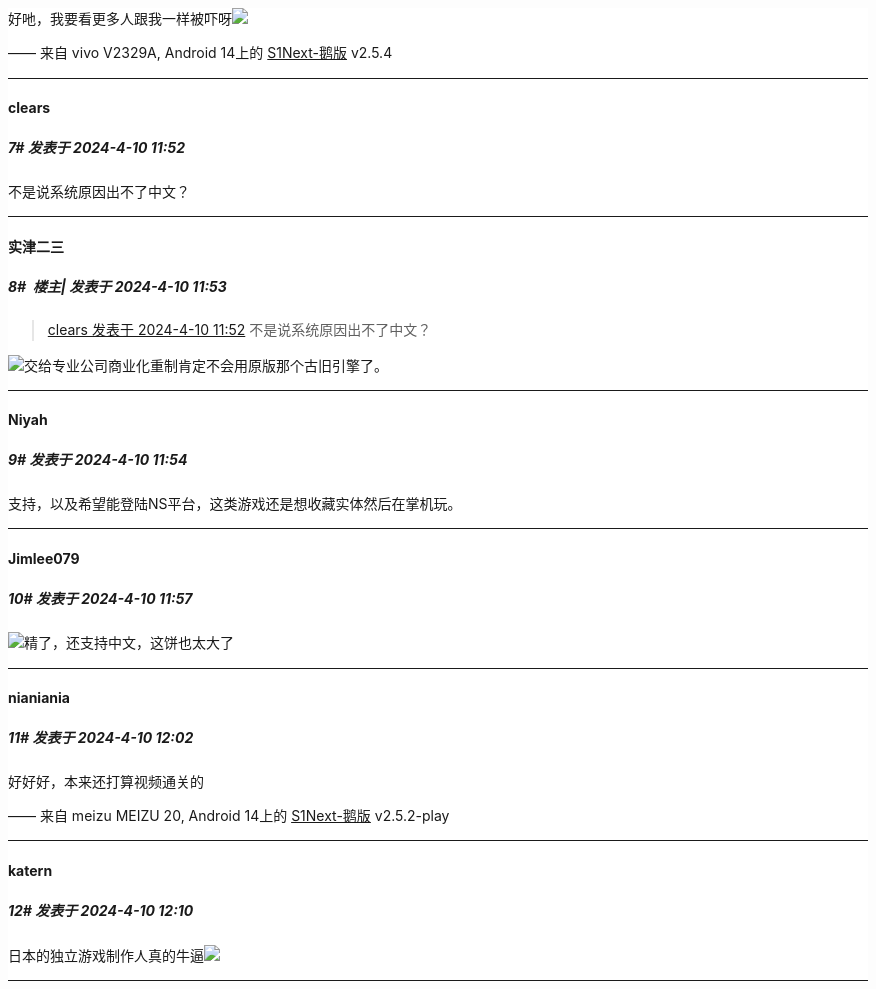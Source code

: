 好吔，我要看更多人跟我一样被吓呀<img src="https://static.saraba1st.com/image/smiley/face2017/067.png" referrerpolicy="no-referrer">

—— 来自 vivo V2329A, Android 14上的 [S1Next-鹅版](https://github.com/ykrank/S1-Next/releases) v2.5.4

*****

####  clears  
##### 7#       发表于 2024-4-10 11:52

不是说系统原因出不了中文？

*****

####  实津二三  
##### 8#         楼主| 发表于 2024-4-10 11:53

<blockquote><a href="httphttps://bbs.saraba1st.com/2b/forum.php?mod=redirect&amp;goto=findpost&amp;pid=64545415&amp;ptid=2179091" target="_blank">clears 发表于 2024-4-10 11:52</a>
不是说系统原因出不了中文？</blockquote>
<img src="https://static.saraba1st.com/image/smiley/face2017/185.png" referrerpolicy="no-referrer">交给专业公司商业化重制肯定不会用原版那个古旧引擎了。

*****

####  Niyah  
##### 9#       发表于 2024-4-10 11:54

支持，以及希望能登陆NS平台，这类游戏还是想收藏实体然后在掌机玩。

*****

####  Jimlee079  
##### 10#       发表于 2024-4-10 11:57

<img src="https://static.saraba1st.com/image/smiley/face2017/112.png" referrerpolicy="no-referrer">精了，还支持中文，这饼也太大了

*****

####  nianiania  
##### 11#       发表于 2024-4-10 12:02

好好好，本来还打算视频通关的

—— 来自 meizu MEIZU 20, Android 14上的 [S1Next-鹅版](https://github.com/ykrank/S1-Next/releases) v2.5.2-play

*****

####  katern  
##### 12#       发表于 2024-4-10 12:10

日本的独立游戏制作人真的牛逼<img src="https://static.saraba1st.com/image/smiley/face2017/105.png" referrerpolicy="no-referrer">

*****
